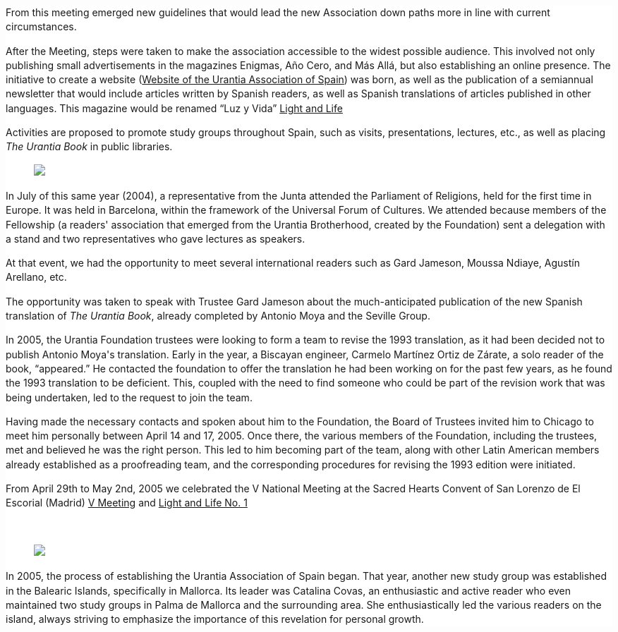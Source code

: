 From this meeting emerged new guidelines that would lead the new Association down paths more in line with current circumstances.

After the Meeting, steps were taken to make the association accessible to the widest possible audience. This involved not only publishing small advertisements in the magazines Enigmas, Año Cero, and Más Allá, but also establishing an online presence. The initiative to create a website ([Website of the Urantia Association of Spain](http://www.librodeurantia.es/)) was born, as well as the publication of a semiannual newsletter that would include articles written by Spanish readers, as well as Spanish translations of articles published in other languages. This magazine would be renamed “Luz y Vida” [Light and Life](http://www.librodeurantia.es/node/7)

Activities are proposed to promote study groups throughout Spain, such as visits, presentations, lectures, etc., as well as placing _The Urantia Book_ in public libraries.

<figure id="Figure_32" class="image urantiapedia image-style-align-right">
<img src="/image/article/Spain_Association/El_movimiento_Urantia_en_Espana/031.jpg">
</figure>

In July of this same year (2004), a representative from the Junta attended the Parliament of Religions, held for the first time in Europe. It was held in Barcelona, within the framework of the Universal Forum of Cultures. We attended because members of the Fellowship (a readers' association that emerged from the Urantia Brotherhood, created by the Foundation) sent a delegation with a stand and two representatives who gave lectures as speakers.

At that event, we had the opportunity to meet several international readers such as Gard Jameson, Moussa Ndiaye, Agustín Arellano, etc.

The opportunity was taken to speak with Trustee Gard Jameson about the much-anticipated publication of the new Spanish translation of _The Urantia Book_, already completed by Antonio Moya and the Seville Group.

In 2005, the Urantia Foundation trustees were looking to form a team to revise the 1993 translation, as it had been decided not to publish Antonio Moya's translation. Early in the year, a Biscayan engineer, Carmelo Martínez Ortiz de Zárate, a solo reader of the book, “appeared.” He contacted the foundation to offer the translation he had been working on for the past few years, as he found the 1993 translation to be deficient. This, coupled with the need to find someone who could be part of the revision work that was being undertaken, led to the request to join the team.

Having made the necessary contacts and spoken about him to the Foundation, the Board of Trustees invited him to Chicago to meet him personally between April 14 and 17, 2005. Once there, the various members of the Foundation, including the trustees, met and believed he was the right person. This led to him becoming part of the team, along with other Latin American members already established as a proofreading team, and the corresponding procedures for revising the 1993 edition were initiated.

From April 29th to May 2nd, 2005 we celebrated the V National Meeting at the Sacred Hearts Convent of San Lorenzo de El Escorial (Madrid) [V Meeting](http://www.librodeurantia.es/?q=node/18) and [Light and Life No. 1](http://www.librodeurantia.es/sites/default/files/LyV1.pdf)

<br style="clear:both;"/>

<figure id="Figure_33" class="image urantiapedia image-style-align-right">
<img src="/image/article/Spain_Association/El_movimiento_Urantia_en_Espana/032.jpg">
</figure>

In 2005, the process of establishing the Urantia Association of Spain began. That year, another new study group was established in the Balearic Islands, specifically in Mallorca. Its leader was Catalina Covas, an enthusiastic and active reader who even maintained two study groups in Palma de Mallorca and the surrounding area. She enthusiastically led the various readers on the island, always striving to emphasize the importance of this revelation for personal growth.
